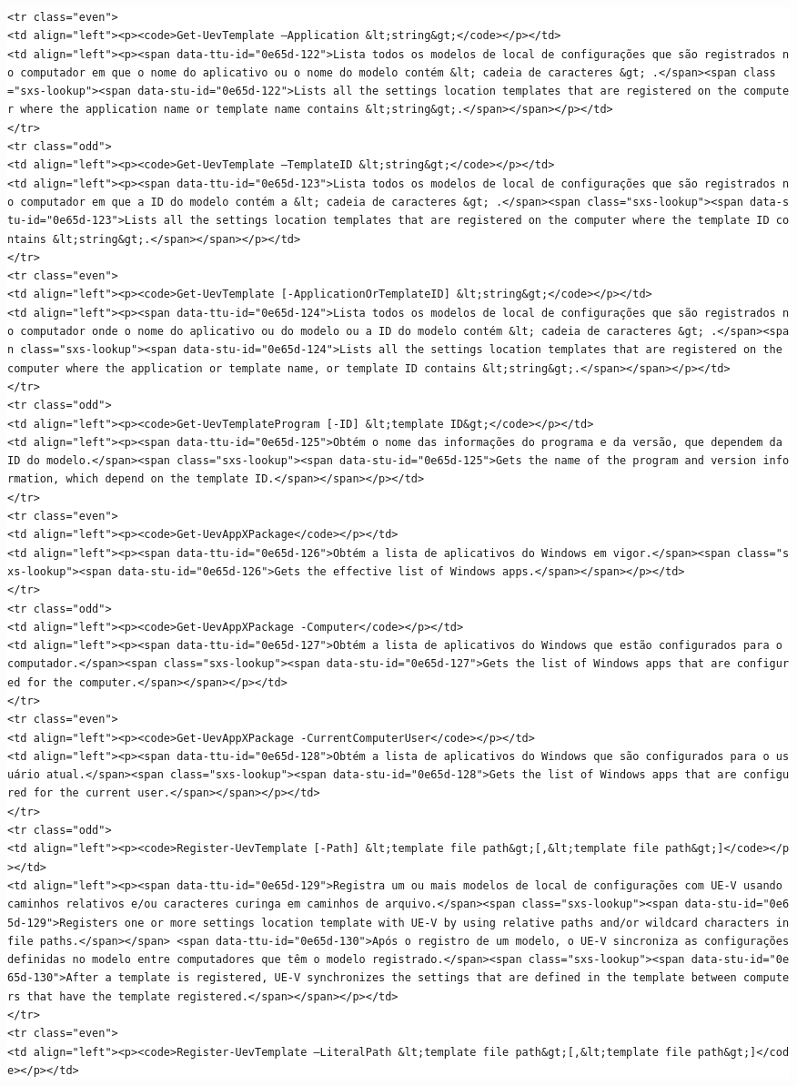     <tr class="even">
    <td align="left"><p><code>Get-UevTemplate –Application &lt;string&gt;</code></p></td>
    <td align="left"><p><span data-ttu-id="0e65d-122">Lista todos os modelos de local de configurações que são registrados no computador em que o nome do aplicativo ou o nome do modelo contém &lt; cadeia de caracteres &gt; .</span><span class="sxs-lookup"><span data-stu-id="0e65d-122">Lists all the settings location templates that are registered on the computer where the application name or template name contains &lt;string&gt;.</span></span></p></td>
    </tr>
    <tr class="odd">
    <td align="left"><p><code>Get-UevTemplate –TemplateID &lt;string&gt;</code></p></td>
    <td align="left"><p><span data-ttu-id="0e65d-123">Lista todos os modelos de local de configurações que são registrados no computador em que a ID do modelo contém a &lt; cadeia de caracteres &gt; .</span><span class="sxs-lookup"><span data-stu-id="0e65d-123">Lists all the settings location templates that are registered on the computer where the template ID contains &lt;string&gt;.</span></span></p></td>
    </tr>
    <tr class="even">
    <td align="left"><p><code>Get-UevTemplate [-ApplicationOrTemplateID] &lt;string&gt;</code></p></td>
    <td align="left"><p><span data-ttu-id="0e65d-124">Lista todos os modelos de local de configurações que são registrados no computador onde o nome do aplicativo ou do modelo ou a ID do modelo contém &lt; cadeia de caracteres &gt; .</span><span class="sxs-lookup"><span data-stu-id="0e65d-124">Lists all the settings location templates that are registered on the computer where the application or template name, or template ID contains &lt;string&gt;.</span></span></p></td>
    </tr>
    <tr class="odd">
    <td align="left"><p><code>Get-UevTemplateProgram [-ID] &lt;template ID&gt;</code></p></td>
    <td align="left"><p><span data-ttu-id="0e65d-125">Obtém o nome das informações do programa e da versão, que dependem da ID do modelo.</span><span class="sxs-lookup"><span data-stu-id="0e65d-125">Gets the name of the program and version information, which depend on the template ID.</span></span></p></td>
    </tr>
    <tr class="even">
    <td align="left"><p><code>Get-UevAppXPackage</code></p></td>
    <td align="left"><p><span data-ttu-id="0e65d-126">Obtém a lista de aplicativos do Windows em vigor.</span><span class="sxs-lookup"><span data-stu-id="0e65d-126">Gets the effective list of Windows apps.</span></span></p></td>
    </tr>
    <tr class="odd">
    <td align="left"><p><code>Get-UevAppXPackage -Computer</code></p></td>
    <td align="left"><p><span data-ttu-id="0e65d-127">Obtém a lista de aplicativos do Windows que estão configurados para o computador.</span><span class="sxs-lookup"><span data-stu-id="0e65d-127">Gets the list of Windows apps that are configured for the computer.</span></span></p></td>
    </tr>
    <tr class="even">
    <td align="left"><p><code>Get-UevAppXPackage -CurrentComputerUser</code></p></td>
    <td align="left"><p><span data-ttu-id="0e65d-128">Obtém a lista de aplicativos do Windows que são configurados para o usuário atual.</span><span class="sxs-lookup"><span data-stu-id="0e65d-128">Gets the list of Windows apps that are configured for the current user.</span></span></p></td>
    </tr>
    <tr class="odd">
    <td align="left"><p><code>Register-UevTemplate [-Path] &lt;template file path&gt;[,&lt;template file path&gt;]</code></p></td>
    <td align="left"><p><span data-ttu-id="0e65d-129">Registra um ou mais modelos de local de configurações com UE-V usando caminhos relativos e/ou caracteres curinga em caminhos de arquivo.</span><span class="sxs-lookup"><span data-stu-id="0e65d-129">Registers one or more settings location template with UE-V by using relative paths and/or wildcard characters in file paths.</span></span> <span data-ttu-id="0e65d-130">Após o registro de um modelo, o UE-V sincroniza as configurações definidas no modelo entre computadores que têm o modelo registrado.</span><span class="sxs-lookup"><span data-stu-id="0e65d-130">After a template is registered, UE-V synchronizes the settings that are defined in the template between computers that have the template registered.</span></span></p></td>
    </tr>
    <tr class="even">
    <td align="left"><p><code>Register-UevTemplate –LiteralPath &lt;template file path&gt;[,&lt;template file path&gt;]</code></p></td>